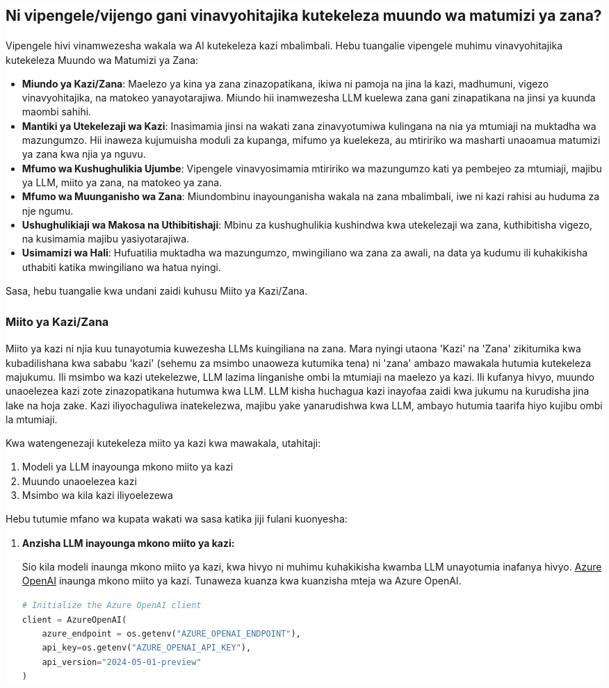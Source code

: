 ## Ni vipengele/vijengo gani vinavyohitajika kutekeleza muundo wa matumizi ya zana?

Vipengele hivi vinamwezesha wakala wa AI kutekeleza kazi mbalimbali. Hebu tuangalie vipengele muhimu vinavyohitajika kutekeleza Muundo wa Matumizi ya Zana:

- **Miundo ya Kazi/Zana**: Maelezo ya kina ya zana zinazopatikana, ikiwa ni pamoja na jina la kazi, madhumuni, vigezo vinavyohitajika, na matokeo yanayotarajiwa. Miundo hii inamwezesha LLM kuelewa zana gani zinapatikana na jinsi ya kuunda maombi sahihi.
- **Mantiki ya Utekelezaji wa Kazi**: Inasimamia jinsi na wakati zana zinavyotumiwa kulingana na nia ya mtumiaji na muktadha wa mazungumzo. Hii inaweza kujumuisha moduli za kupanga, mifumo ya kuelekeza, au mtiririko wa masharti unaoamua matumizi ya zana kwa njia ya nguvu.
- **Mfumo wa Kushughulikia Ujumbe**: Vipengele vinavyosimamia mtiririko wa mazungumzo kati ya pembejeo za mtumiaji, majibu ya LLM, miito ya zana, na matokeo ya zana.
- **Mfumo wa Muunganisho wa Zana**: Miundombinu inayounganisha wakala na zana mbalimbali, iwe ni kazi rahisi au huduma za nje ngumu.
- **Ushughulikiaji wa Makosa na Uthibitishaji**: Mbinu za kushughulikia kushindwa kwa utekelezaji wa zana, kuthibitisha vigezo, na kusimamia majibu yasiyotarajiwa.
- **Usimamizi wa Hali**: Hufuatilia muktadha wa mazungumzo, mwingiliano wa zana za awali, na data ya kudumu ili kuhakikisha uthabiti katika mwingiliano wa hatua nyingi.

Sasa, hebu tuangalie kwa undani zaidi kuhusu Miito ya Kazi/Zana.

### Miito ya Kazi/Zana

Miito ya kazi ni njia kuu tunayotumia kuwezesha LLMs kuingiliana na zana. Mara nyingi utaona 'Kazi' na 'Zana' zikitumika kwa kubadilishana kwa sababu 'kazi' (sehemu za msimbo unaoweza kutumika tena) ni 'zana' ambazo mawakala hutumia kutekeleza majukumu. Ili msimbo wa kazi utekelezwe, LLM lazima linganishe ombi la mtumiaji na maelezo ya kazi. Ili kufanya hivyo, muundo unaoelezea kazi zote zinazopatikana hutumwa kwa LLM. LLM kisha huchagua kazi inayofaa zaidi kwa jukumu na kurudisha jina lake na hoja zake. Kazi iliyochaguliwa inatekelezwa, majibu yake yanarudishwa kwa LLM, ambayo hutumia taarifa hiyo kujibu ombi la mtumiaji.

Kwa watengenezaji kutekeleza miito ya kazi kwa mawakala, utahitaji:

1. Modeli ya LLM inayounga mkono miito ya kazi
2. Muundo unaoelezea kazi
3. Msimbo wa kila kazi iliyoelezewa

Hebu tutumie mfano wa kupata wakati wa sasa katika jiji fulani kuonyesha:

1. **Anzisha LLM inayounga mkono miito ya kazi:**

    Sio kila modeli inaunga mkono miito ya kazi, kwa hivyo ni muhimu kuhakikisha kwamba LLM unayotumia inafanya hivyo. <a href="https://learn.microsoft.com/azure/ai-services/openai/how-to/function-calling" target="_blank">Azure OpenAI</a> inaunga mkono miito ya kazi. Tunaweza kuanza kwa kuanzisha mteja wa Azure OpenAI.

    ```python
    # Initialize the Azure OpenAI client
    client = AzureOpenAI(
        azure_endpoint = os.getenv("AZURE_OPENAI_ENDPOINT"), 
        api_key=os.getenv("AZURE_OPENAI_API_KEY"),  
        api_version="2024-05-01-preview"
    )
    ```
